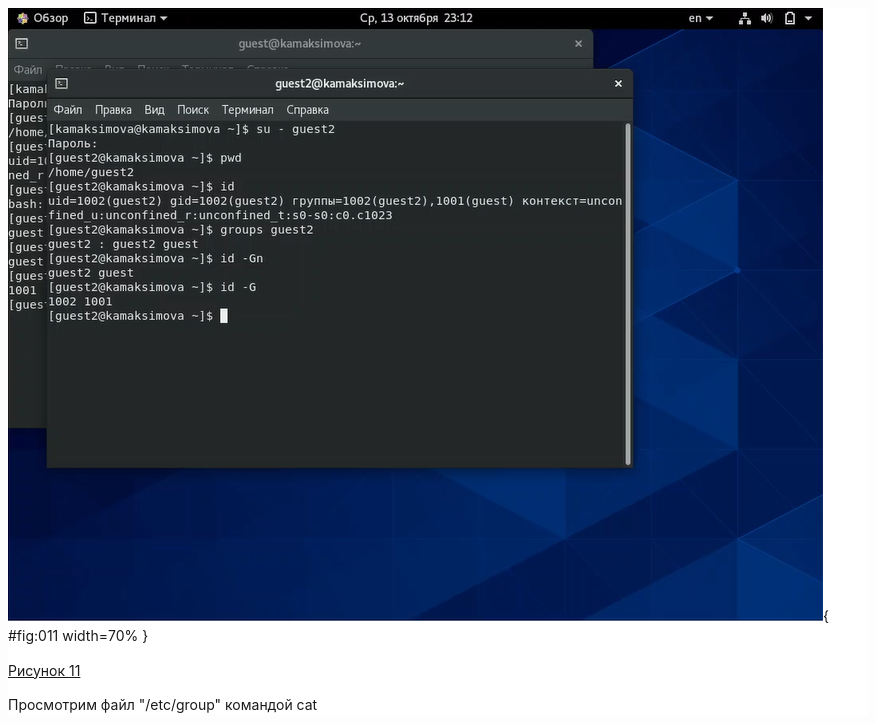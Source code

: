 ![Рис 11.Команды id, groups guest, id -Gn и id -G для guest2](image/11.png){ #fig:011 width=70% }

[Рисунок 11](image/11.png)

Просмотрим файл "/etc/group" командой cat
